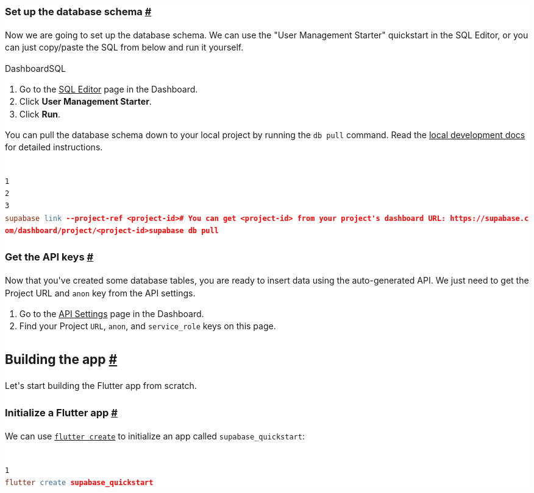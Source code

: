 ### Set up the database schema [\#](https://supabase.com/docs/guides/getting-started/tutorials/with-flutter\#set-up-the-database-schema)

Now we are going to set up the database schema. We can use the "User Management Starter" quickstart in the SQL Editor, or you can just copy/paste the SQL from below and run it yourself.

DashboardSQL

1. Go to the [SQL Editor](https://supabase.com/dashboard/project/_/sql) page in the Dashboard.
2. Click **User Management Starter**.
3. Click **Run**.

You can pull the database schema down to your local project by running the `db pull` command. Read the [local development docs](https://supabase.com/docs/guides/cli/local-development#link-your-project) for detailed instructions.

```flex

1
2
3
supabase link --project-ref <project-id># You can get <project-id> from your project's dashboard URL: https://supabase.com/dashboard/project/<project-id>supabase db pull
```

### Get the API keys [\#](https://supabase.com/docs/guides/getting-started/tutorials/with-flutter\#get-the-api-keys)

Now that you've created some database tables, you are ready to insert data using the auto-generated API.
We just need to get the Project URL and `anon` key from the API settings.

1. Go to the [API Settings](https://supabase.com/dashboard/project/_/settings/api) page in the Dashboard.
2. Find your Project `URL`, `anon`, and `service_role` keys on this page.

## Building the app [\#](https://supabase.com/docs/guides/getting-started/tutorials/with-flutter\#building-the-app)

Let's start building the Flutter app from scratch.

### Initialize a Flutter app [\#](https://supabase.com/docs/guides/getting-started/tutorials/with-flutter\#initialize-a-flutter-app)

We can use [`flutter create`](https://flutter.dev/docs/get-started/test-drive) to initialize
an app called `supabase_quickstart`:

```flex

1
flutter create supabase_quickstart
```
